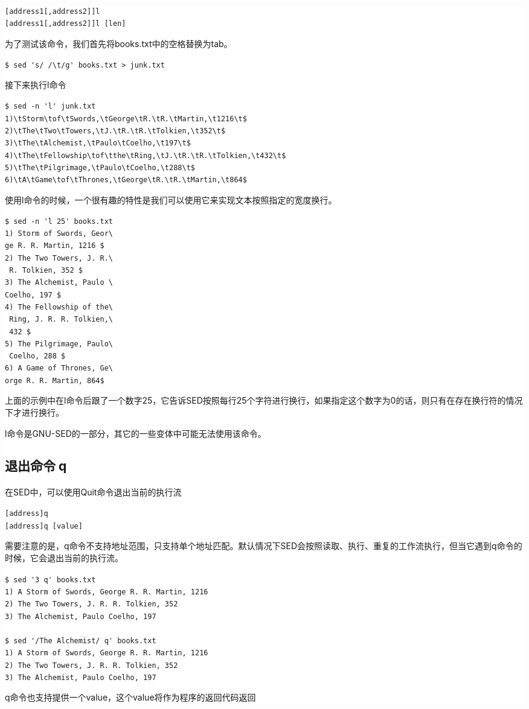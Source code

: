 ```shell
[address1[,address2]]l 
[address1[,address2]]l [len]
```
为了测试该命令，我们首先将books.txt中的空格替换为tab。
```shell
$ sed 's/ /\t/g' books.txt > junk.txt
```
接下来执行l命令
```shell
$ sed -n 'l' junk.txt
1)\tStorm\tof\tSwords,\tGeorge\tR.\tR.\tMartin,\t1216\t$
2)\tThe\tTwo\tTowers,\tJ.\tR.\tR.\tTolkien,\t352\t$
3)\tThe\tAlchemist,\tPaulo\tCoelho,\t197\t$
4)\tThe\tFellowship\tof\tthe\tRing,\tJ.\tR.\tR.\tTolkien,\t432\t$
5)\tThe\tPilgrimage,\tPaulo\tCoelho,\t288\t$
6)\tA\tGame\tof\tThrones,\tGeorge\tR.\tR.\tMartin,\t864$
```
使用l命令的时候，一个很有趣的特性是我们可以使用它来实现文本按照指定的宽度换行。
```shell
$ sed -n 'l 25' books.txt
1) Storm of Swords, Geor\
ge R. R. Martin, 1216 $
2) The Two Towers, J. R.\
 R. Tolkien, 352 $
3) The Alchemist, Paulo \
Coelho, 197 $
4) The Fellowship of the\
 Ring, J. R. R. Tolkien,\
 432 $
5) The Pilgrimage, Paulo\
 Coelho, 288 $
6) A Game of Thrones, Ge\
orge R. R. Martin, 864$
```
上面的示例中在l命令后跟了一个数字25，它告诉SED按照每行25个字符进行换行，如果指定这个数字为0的话，则只有在存在换行符的情况下才进行换行。

l命令是GNU-SED的一部分，其它的一些变体中可能无法使用该命令。

## 退出命令 q

在SED中，可以使用Quit命令退出当前的执行流

```shell
[address]q 
[address]q [value]
```
需要注意的是，q命令不支持地址范围，只支持单个地址匹配。默认情况下SED会按照读取、执行、重复的工作流执行，但当它遇到q命令的时候，它会退出当前的执行流。
```shell
$ sed '3 q' books.txt
1) A Storm of Swords, George R. R. Martin, 1216 
2) The Two Towers, J. R. R. Tolkien, 352 
3) The Alchemist, Paulo Coelho, 197

$ sed '/The Alchemist/ q' books.txt 
1) A Storm of Swords, George R. R. Martin, 1216 
2) The Two Towers, J. R. R. Tolkien, 352 
3) The Alchemist, Paulo Coelho, 197
```
q命令也支持提供一个value，这个value将作为程序的返回代码返回
